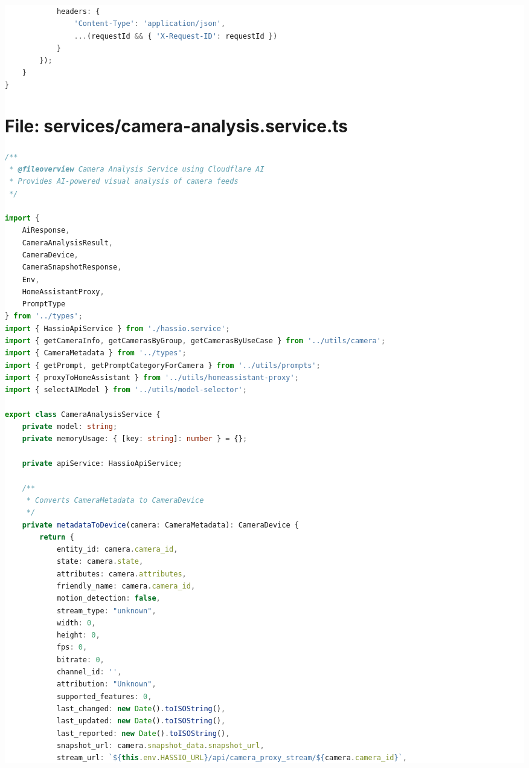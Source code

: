 ```typescript
            headers: {
                'Content-Type': 'application/json',
                ...(requestId && { 'X-Request-ID': requestId })
            }
        });
    }
}
```

# File: services/camera-analysis.service.ts

```typescript
/**
 * @fileoverview Camera Analysis Service using Cloudflare AI
 * Provides AI-powered visual analysis of camera feeds
 */

import {
    AiResponse,
    CameraAnalysisResult,
    CameraDevice,
    CameraSnapshotResponse,
    Env,
    HomeAssistantProxy,
    PromptType
} from '../types';
import { HassioApiService } from './hassio.service';
import { getCameraInfo, getCamerasByGroup, getCamerasByUseCase } from '../utils/camera';
import { CameraMetadata } from '../types';
import { getPrompt, getPromptCategoryForCamera } from '../utils/prompts';
import { proxyToHomeAssistant } from '../utils/homeassistant-proxy';
import { selectAIModel } from '../utils/model-selector';

export class CameraAnalysisService {
    private model: string;
    private memoryUsage: { [key: string]: number } = {};

    private apiService: HassioApiService;

    /**
     * Converts CameraMetadata to CameraDevice
     */
    private metadataToDevice(camera: CameraMetadata): CameraDevice {
        return {
            entity_id: camera.camera_id,
            state: camera.state,
            attributes: camera.attributes,
            friendly_name: camera.camera_id,
            motion_detection: false,
            stream_type: "unknown",
            width: 0,
            height: 0,
            fps: 0,
            bitrate: 0,
            channel_id: '',
            attribution: "Unknown",
            supported_features: 0,
            last_changed: new Date().toISOString(),
            last_updated: new Date().toISOString(),
            last_reported: new Date().toISOString(),
            snapshot_url: camera.snapshot_data.snapshot_url,
            stream_url: `${this.env.HASSIO_URL}/api/camera_proxy_stream/${camera.camera_id}`,
```